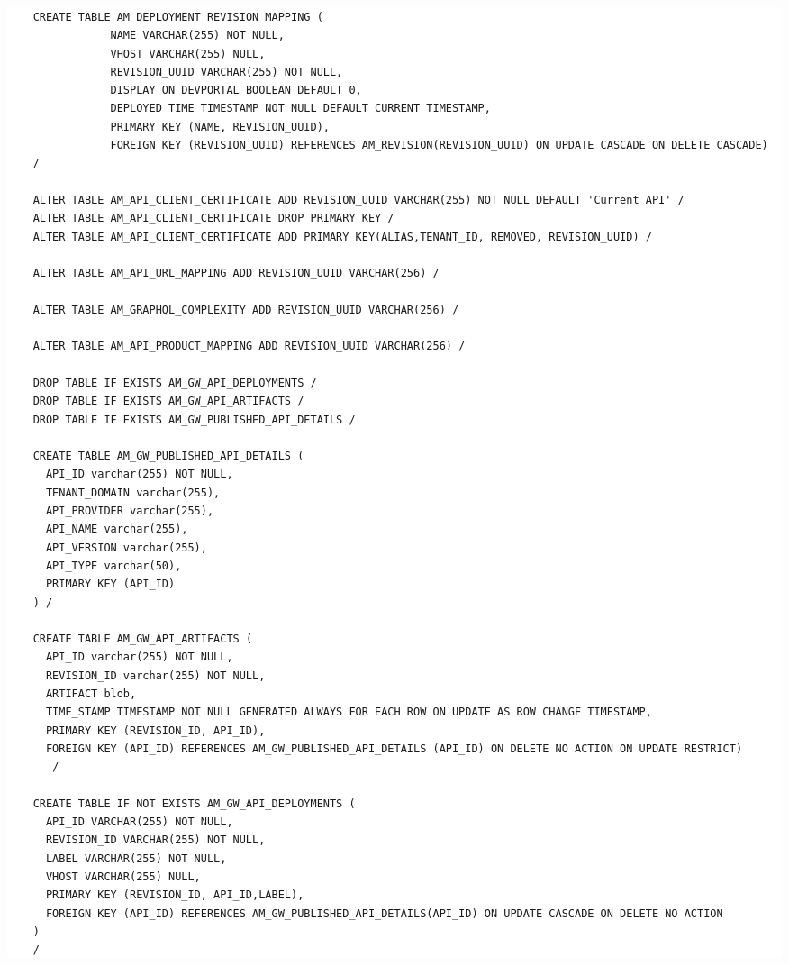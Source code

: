         CREATE TABLE AM_DEPLOYMENT_REVISION_MAPPING (
                    NAME VARCHAR(255) NOT NULL,
                    VHOST VARCHAR(255) NULL,
                    REVISION_UUID VARCHAR(255) NOT NULL,
                    DISPLAY_ON_DEVPORTAL BOOLEAN DEFAULT 0,
                    DEPLOYED_TIME TIMESTAMP NOT NULL DEFAULT CURRENT_TIMESTAMP,
                    PRIMARY KEY (NAME, REVISION_UUID),
                    FOREIGN KEY (REVISION_UUID) REFERENCES AM_REVISION(REVISION_UUID) ON UPDATE CASCADE ON DELETE CASCADE)
        /
        
        ALTER TABLE AM_API_CLIENT_CERTIFICATE ADD REVISION_UUID VARCHAR(255) NOT NULL DEFAULT 'Current API' /
        ALTER TABLE AM_API_CLIENT_CERTIFICATE DROP PRIMARY KEY /
        ALTER TABLE AM_API_CLIENT_CERTIFICATE ADD PRIMARY KEY(ALIAS,TENANT_ID, REMOVED, REVISION_UUID) /
        
        ALTER TABLE AM_API_URL_MAPPING ADD REVISION_UUID VARCHAR(256) /
        
        ALTER TABLE AM_GRAPHQL_COMPLEXITY ADD REVISION_UUID VARCHAR(256) /
        
        ALTER TABLE AM_API_PRODUCT_MAPPING ADD REVISION_UUID VARCHAR(256) /
        
        DROP TABLE IF EXISTS AM_GW_API_DEPLOYMENTS /
        DROP TABLE IF EXISTS AM_GW_API_ARTIFACTS /
        DROP TABLE IF EXISTS AM_GW_PUBLISHED_API_DETAILS /
        
        CREATE TABLE AM_GW_PUBLISHED_API_DETAILS (
          API_ID varchar(255) NOT NULL,
          TENANT_DOMAIN varchar(255),
          API_PROVIDER varchar(255),
          API_NAME varchar(255),
          API_VERSION varchar(255),
          API_TYPE varchar(50),
          PRIMARY KEY (API_ID)
        ) /
        
        CREATE TABLE AM_GW_API_ARTIFACTS (
          API_ID varchar(255) NOT NULL,
          REVISION_ID varchar(255) NOT NULL,
          ARTIFACT blob,
          TIME_STAMP TIMESTAMP NOT NULL GENERATED ALWAYS FOR EACH ROW ON UPDATE AS ROW CHANGE TIMESTAMP,
          PRIMARY KEY (REVISION_ID, API_ID),
          FOREIGN KEY (API_ID) REFERENCES AM_GW_PUBLISHED_API_DETAILS (API_ID) ON DELETE NO ACTION ON UPDATE RESTRICT)
           /
        
        CREATE TABLE IF NOT EXISTS AM_GW_API_DEPLOYMENTS (
          API_ID VARCHAR(255) NOT NULL,
          REVISION_ID VARCHAR(255) NOT NULL,
          LABEL VARCHAR(255) NOT NULL,
          VHOST VARCHAR(255) NULL,
          PRIMARY KEY (REVISION_ID, API_ID,LABEL),
          FOREIGN KEY (API_ID) REFERENCES AM_GW_PUBLISHED_API_DETAILS(API_ID) ON UPDATE CASCADE ON DELETE NO ACTION
        )
        /
        